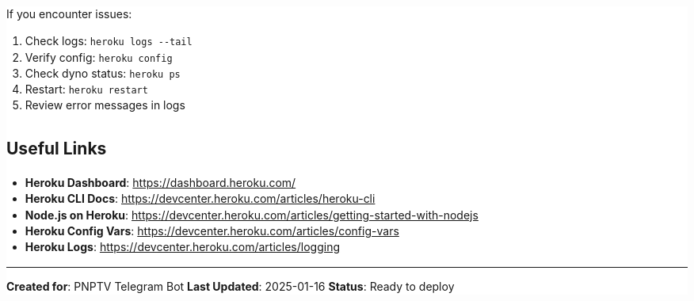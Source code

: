 If you encounter issues:

1. Check logs: `heroku logs --tail`
2. Verify config: `heroku config`
3. Check dyno status: `heroku ps`
4. Restart: `heroku restart`
5. Review error messages in logs

## Useful Links

- **Heroku Dashboard**: https://dashboard.heroku.com/
- **Heroku CLI Docs**: https://devcenter.heroku.com/articles/heroku-cli
- **Node.js on Heroku**: https://devcenter.heroku.com/articles/getting-started-with-nodejs
- **Heroku Config Vars**: https://devcenter.heroku.com/articles/config-vars
- **Heroku Logs**: https://devcenter.heroku.com/articles/logging

---

**Created for**: PNPTV Telegram Bot
**Last Updated**: 2025-01-16
**Status**: Ready to deploy
